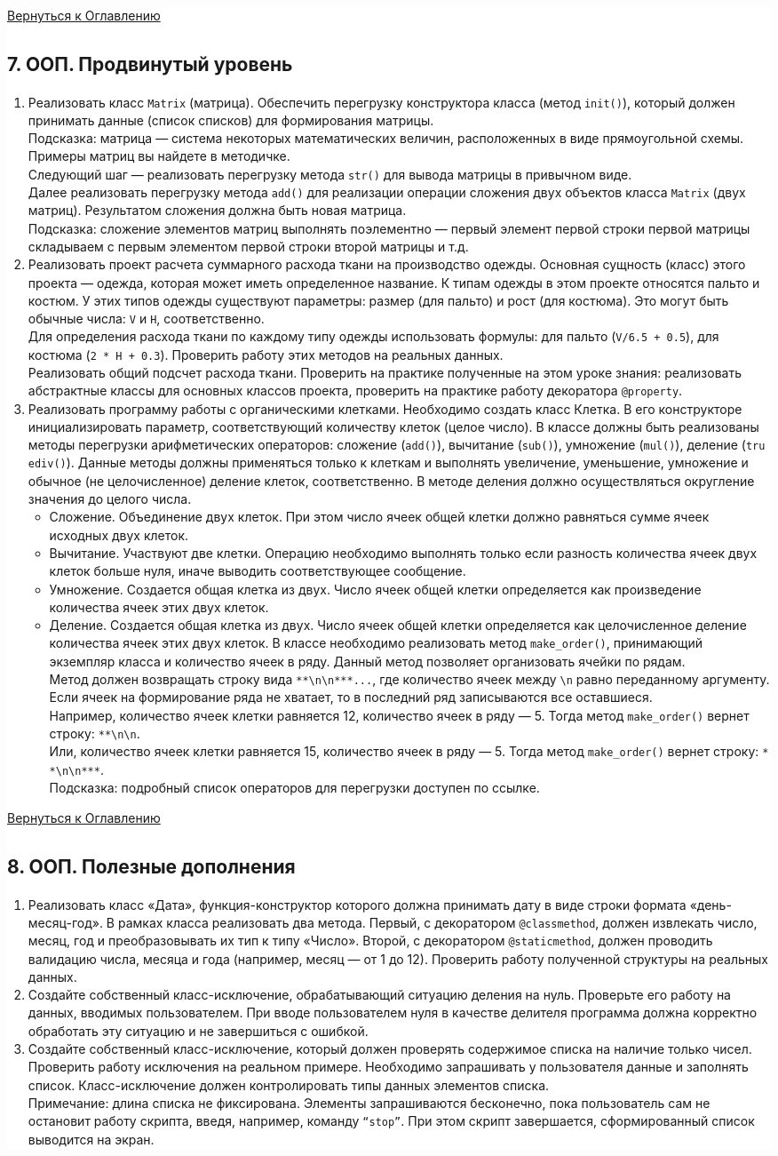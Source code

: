 [Вернуться к Оглавлению](#Оглавление)
## 7\. ООП\. Продвинутый уровень
1. Реализовать класс `Matrix` (матрица). Обеспечить перегрузку конструктора класса (метод `init()`), который должен принимать данные (список списков) для формирования матрицы. <br>Подсказка: матрица — система некоторых математических величин, расположенных в виде прямоугольной схемы. <br>Примеры матриц вы найдете в методичке. <br>
Следующий шаг — реализовать перегрузку метода `str()` для вывода матрицы в привычном виде. <br>
Далее реализовать перегрузку метода `add()` для реализации операции сложения двух объектов класса `Matrix` (двух матриц). Результатом сложения должна быть новая матрица. <br>Подсказка: сложение элементов матриц выполнять поэлементно — первый элемент первой строки первой матрицы складываем с первым элементом первой строки второй матрицы и т.д.
2. Реализовать проект расчета суммарного расхода ткани на производство одежды. Основная сущность (класс) этого проекта — одежда, которая может иметь определенное название. К типам одежды в этом проекте относятся пальто и костюм. У этих типов одежды существуют параметры: размер (для пальто) и рост (для костюма). Это могут быть обычные числа: `V` и `H`, соответственно. <br>
Для определения расхода ткани по каждому типу одежды использовать формулы: для пальто (`V/6.5 + 0.5`), для костюма (`2 * H + 0.3`). Проверить работу этих методов на реальных данных. <br>Реализовать общий подсчет расхода ткани. Проверить на практике полученные на этом уроке знания: реализовать абстрактные классы для основных классов проекта, проверить на практике работу декоратора `@property`.
3. Реализовать программу работы с органическими клетками. Необходимо создать класс Клетка. В его конструкторе инициализировать параметр, соответствующий количеству клеток (целое число). В классе должны быть реализованы методы перегрузки арифметических операторов: сложение (`add()`), вычитание (`sub()`), умножение (`mul()`), деление (`truediv()`). Данные методы должны применяться только к клеткам и выполнять увеличение, уменьшение, умножение и обычное (не целочисленное) деление клеток, соответственно. В методе деления должно осуществляться округление значения до целого числа.
    - Сложение. Объединение двух клеток. При этом число ячеек общей клетки должно равняться сумме ячеек исходных двух клеток.
    - Вычитание. Участвуют две клетки. Операцию необходимо выполнять только если разность количества ячеек двух клеток больше нуля, иначе выводить соответствующее сообщение.
    - Умножение. Создается общая клетка из двух. Число ячеек общей клетки определяется как произведение количества ячеек этих двух клеток.
    - Деление. Создается общая клетка из двух. Число ячеек общей клетки определяется как целочисленное деление количества ячеек этих двух клеток.
В классе необходимо реализовать метод `make_order()`, принимающий экземпляр класса и количество ячеек в ряду. Данный метод позволяет организовать ячейки по рядам. <br>
Метод должен возвращать строку вида `**\n\n***...`, где количество ячеек между `\n` равно переданному аргументу. Если ячеек на формирование ряда не хватает, то в последний ряд записываются все оставшиеся. <br>
Например, количество ячеек клетки равняется 12, количество ячеек в ряду — 5. Тогда метод `make_order()` вернет строку: `**\n\n`. <br>
Или, количество ячеек клетки равняется 15, количество ячеек в ряду — 5. Тогда метод `make_order()` вернет строку: `**\n\n***`. <br>
Подсказка: подробный список операторов для перегрузки доступен по ссылке.

[Вернуться к Оглавлению](#Оглавление)
## 8\. ООП\. Полезные дополнения
1. Реализовать класс «Дата», функция-конструктор которого должна принимать дату в виде строки формата «день-месяц-год». В рамках класса реализовать два метода. Первый, с декоратором `@classmethod`, должен извлекать число, месяц, год и преобразовывать их тип к типу «Число». Второй, с декоратором `@staticmethod`, должен проводить валидацию числа, месяца и года (например, месяц — от 1 до 12). Проверить работу полученной структуры на реальных данных.
2. Создайте собственный класс-исключение, обрабатывающий ситуацию деления на нуль. Проверьте его работу на данных, вводимых пользователем. При вводе пользователем нуля в качестве делителя программа должна корректно обработать эту ситуацию и не завершиться с ошибкой.
3. Создайте собственный класс-исключение, который должен проверять содержимое списка на наличие только чисел. Проверить работу исключения на реальном примере. Необходимо запрашивать у пользователя данные и заполнять список. Класс-исключение должен контролировать типы данных элементов списка. <br>
Примечание: длина списка не фиксирована. Элементы запрашиваются бесконечно, пока пользователь сам не остановит работу скрипта, введя, например, команду `“stop”`. При этом скрипт завершается, сформированный список выводится на экран. <br>